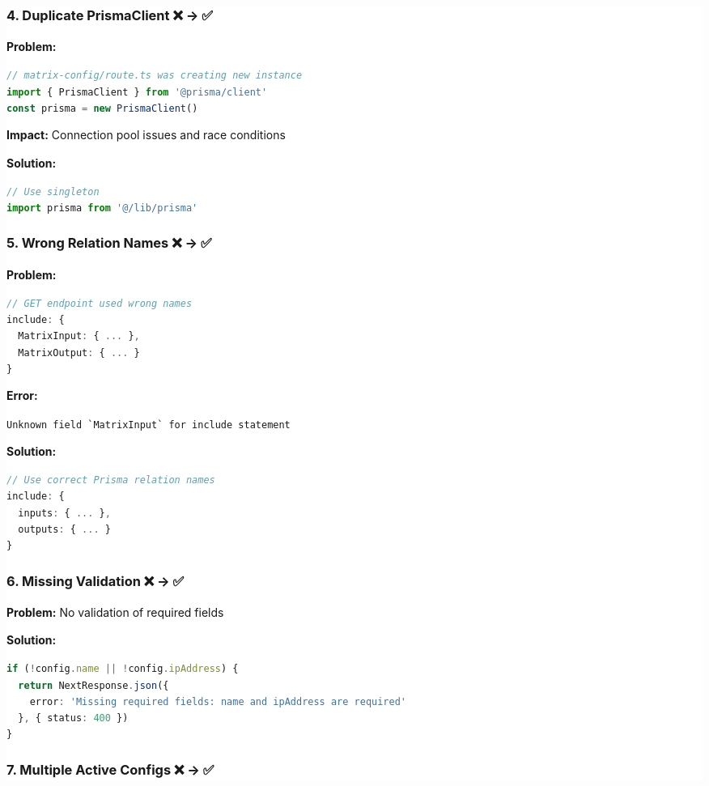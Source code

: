 ### 4. Duplicate PrismaClient ❌ → ✅

**Problem:**
```typescript
// matrix-config/route.ts was creating new instance
import { PrismaClient } from '@prisma/client'
const prisma = new PrismaClient()
```

**Impact:** Connection pool issues and race conditions

**Solution:**
```typescript
// Use singleton
import prisma from '@/lib/prisma'
```

### 5. Wrong Relation Names ❌ → ✅

**Problem:**
```typescript
// GET endpoint used wrong names
include: {
  MatrixInput: { ... },
  MatrixOutput: { ... }
}
```

**Error:**
```
Unknown field `MatrixInput` for include statement
```

**Solution:**
```typescript
// Use correct Prisma relation names
include: {
  inputs: { ... },
  outputs: { ... }
}
```

### 6. Missing Validation ❌ → ✅

**Problem:** No validation of required fields

**Solution:**
```typescript
if (!config.name || !config.ipAddress) {
  return NextResponse.json({ 
    error: 'Missing required fields: name and ipAddress are required' 
  }, { status: 400 })
}
```

### 7. Multiple Active Configs ❌ → ✅
